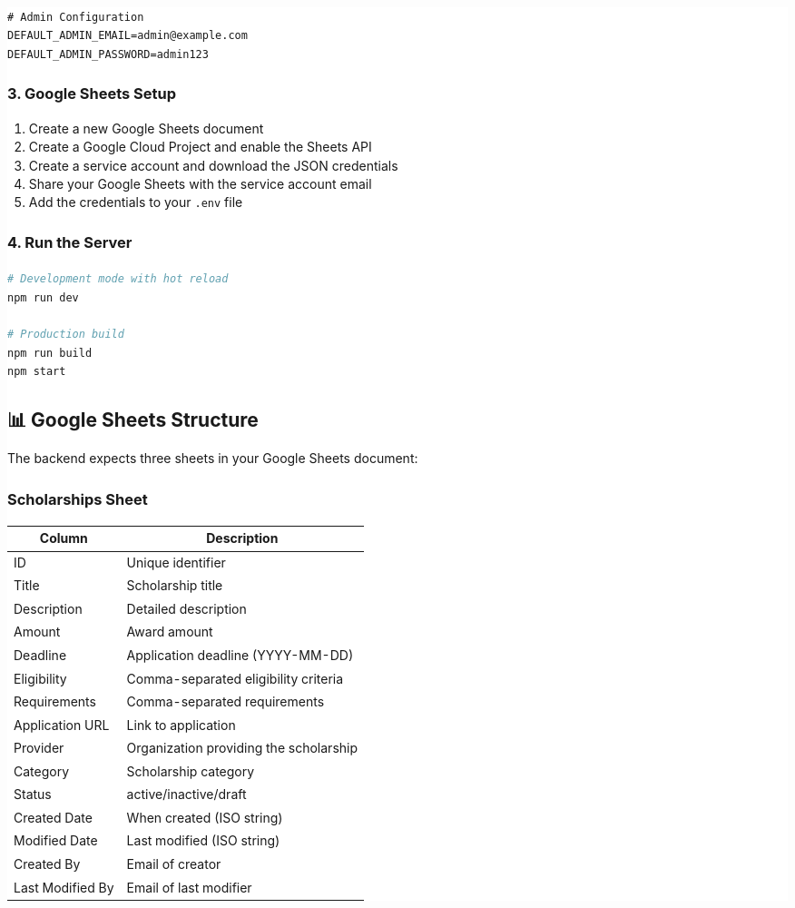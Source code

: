 ```env
# Admin Configuration
DEFAULT_ADMIN_EMAIL=admin@example.com
DEFAULT_ADMIN_PASSWORD=admin123
```

### 3. Google Sheets Setup

1. Create a new Google Sheets document
2. Create a Google Cloud Project and enable the Sheets API
3. Create a service account and download the JSON credentials
4. Share your Google Sheets with the service account email
5. Add the credentials to your `.env` file

### 4. Run the Server

```bash
# Development mode with hot reload
npm run dev

# Production build
npm run build
npm start
```

## 📊 Google Sheets Structure

The backend expects three sheets in your Google Sheets document:

### Scholarships Sheet
| Column | Description |
|--------|-------------|
| ID | Unique identifier |
| Title | Scholarship title |
| Description | Detailed description |
| Amount | Award amount |
| Deadline | Application deadline (YYYY-MM-DD) |
| Eligibility | Comma-separated eligibility criteria |
| Requirements | Comma-separated requirements |
| Application URL | Link to application |
| Provider | Organization providing the scholarship |
| Category | Scholarship category |
| Status | active/inactive/draft |
| Created Date | When created (ISO string) |
| Modified Date | Last modified (ISO string) |
| Created By | Email of creator |
| Last Modified By | Email of last modifier |
